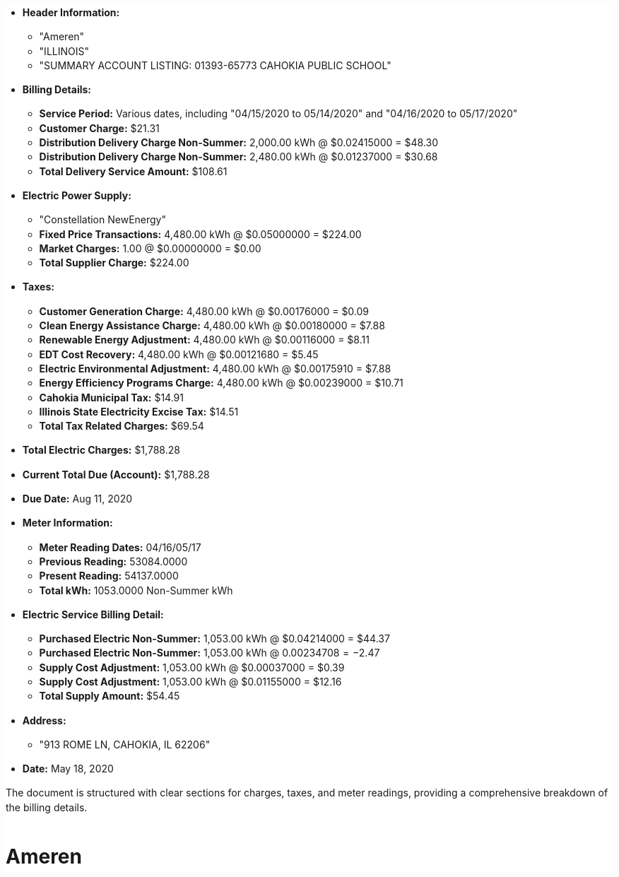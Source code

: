 - **Header Information:**
  - "Ameren"
  - "ILLINOIS"
  - "SUMMARY ACCOUNT LISTING: 01393-65773 CAHOKIA PUBLIC SCHOOL"

- **Billing Details:**
  - **Service Period:** Various dates, including "04/15/2020 to 05/14/2020" and "04/16/2020 to 05/17/2020"
  - **Customer Charge:** $21.31
  - **Distribution Delivery Charge Non-Summer:** 2,000.00 kWh @ $0.02415000 = $48.30
  - **Distribution Delivery Charge Non-Summer:** 2,480.00 kWh @ $0.01237000 = $30.68
  - **Total Delivery Service Amount:** $108.61

- **Electric Power Supply:**
  - "Constellation NewEnergy"
  - **Fixed Price Transactions:** 4,480.00 kWh @ $0.05000000 = $224.00
  - **Market Charges:** 1.00 @ $0.00000000 = $0.00
  - **Total Supplier Charge:** $224.00

- **Taxes:**
  - **Customer Generation Charge:** 4,480.00 kWh @ $0.00176000 = $0.09
  - **Clean Energy Assistance Charge:** 4,480.00 kWh @ $0.00180000 = $7.88
  - **Renewable Energy Adjustment:** 4,480.00 kWh @ $0.00116000 = $8.11
  - **EDT Cost Recovery:** 4,480.00 kWh @ $0.00121680 = $5.45
  - **Electric Environmental Adjustment:** 4,480.00 kWh @ $0.00175910 = $7.88
  - **Energy Efficiency Programs Charge:** 4,480.00 kWh @ $0.00239000 = $10.71
  - **Cahokia Municipal Tax:** $14.91
  - **Illinois State Electricity Excise Tax:** $14.51
  - **Total Tax Related Charges:** $69.54

- **Total Electric Charges:** $1,788.28
- **Current Total Due (Account):** $1,788.28
- **Due Date:** Aug 11, 2020

- **Meter Information:**
  - **Meter Reading Dates:** 04/16/05/17
  - **Previous Reading:** 53084.0000
  - **Present Reading:** 54137.0000
  - **Total kWh:** 1053.0000 Non-Summer kWh

- **Electric Service Billing Detail:**
  - **Purchased Electric Non-Summer:** 1,053.00 kWh @ $0.04214000 = $44.37
  - **Purchased Electric Non-Summer:** 1,053.00 kWh @ $0.00234708 = -$2.47
  - **Supply Cost Adjustment:** 1,053.00 kWh @ $0.00037000 = $0.39
  - **Supply Cost Adjustment:** 1,053.00 kWh @ $0.01155000 = $12.16
  - **Total Supply Amount:** $54.45

- **Address:**
  - "913 ROME LN, CAHOKIA, IL 62206"

- **Date:** May 18, 2020

The document is structured with clear sections for charges, taxes, and meter readings, providing a comprehensive breakdown of the billing details.

# Ameren 
